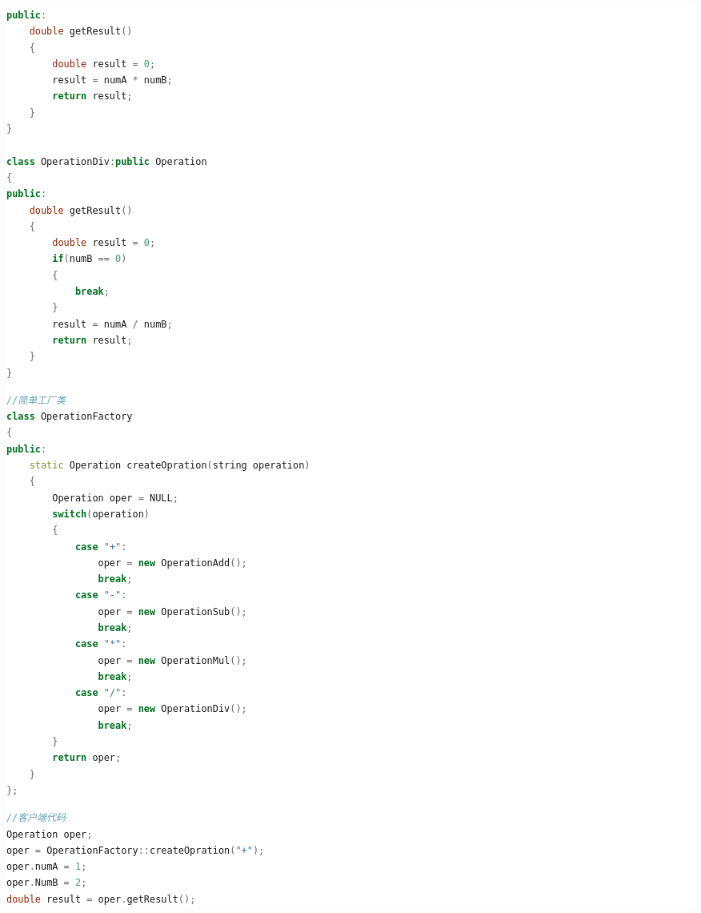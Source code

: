 ```cpp
public:
    double getResult()
    {    
        double result = 0;
        result = numA * numB;
        return result;
    }
}

class OperationDiv:public Operation
{
public:
    double getResult()
    {    
        double result = 0;
        if(numB == 0)
        {
            break;
        }
        result = numA / numB;
        return result;
    }
}
```

```cpp
//简单工厂类
class OperationFactory
{
public:
    static Operation createOpration(string operation)
    {
        Operation oper = NULL;
        switch(operation)
        {
            case "+":
                oper = new OperationAdd();
                break;
            case "-":
                oper = new OperationSub();
                break;
            case "*":
                oper = new OperationMul();
                break;
            case "/":
                oper = new OperationDiv();
                break;
        }
        return oper;
    }
};
```
```cpp
//客户端代码
Operation oper;
oper = OperationFactory::createOpration("+");
oper.numA = 1;
oper.NumB = 2;
double result = oper.getResult();
```
